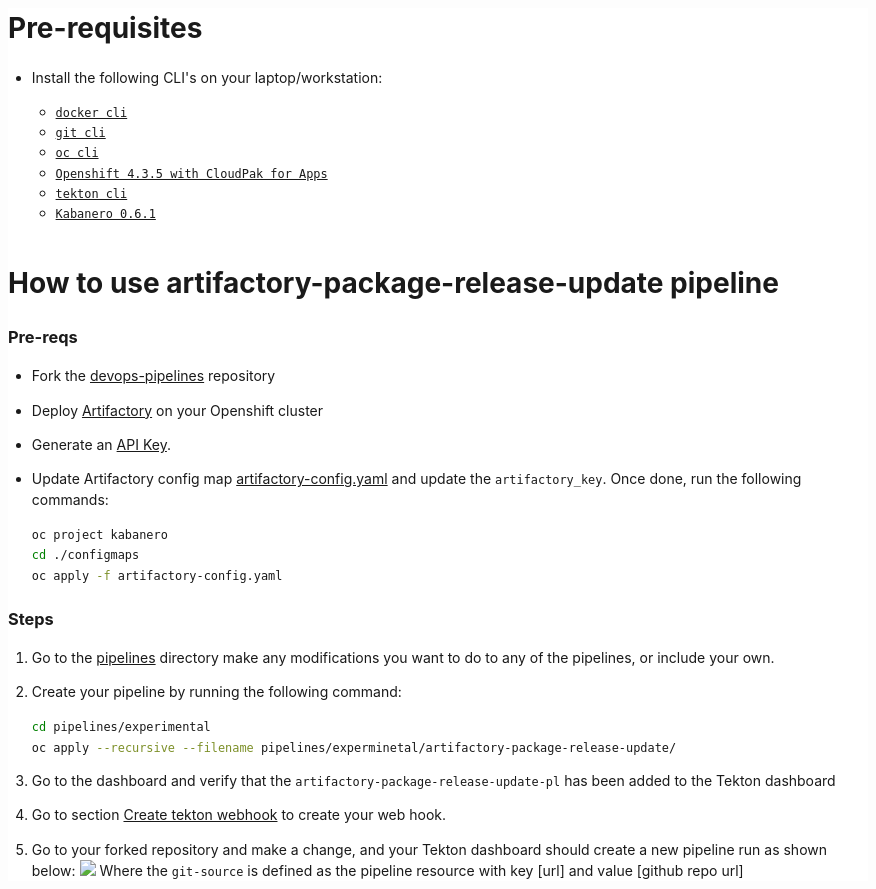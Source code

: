  
   
# Pre-requisites
* Install the following CLI's on your laptop/workstation:

    + [`docker cli`](https://docs.docker.com/docker-for-mac/install/)
    + [`git cli`](https://git-scm.com/downloads)
    + [`oc cli`](https://docs.openshift.com/container-platform/4.3/welcome/index.html)
    + [`Openshift 4.3.5 with CloudPak for Apps`](https://www.ibm.com/cloud/cloud-pak-for-applications)
    + [`tekton cli`](https://github.com/tektoncd/cli)
    + [`Kabanero 0.6.1`](https://github.com/kabanero-io)
    

# How to use artifactory-package-release-update pipeline
### Pre-reqs
- Fork the [devops-pipelines](https://github.com/ibm-garage-ref-storefront/devops-pipelines) repository
- Deploy [Artifactory](https://github.com/ibm-cloud-architecture/gse-devops/tree/master/cloudpak-for-integration-tekton-pipelines#artifactory) on your Openshift cluster

- Generate an [API Key](https://www.jfrog.com/confluence/display/JFROG/User+Profile). 
- Update Artifactory config map
[artifactory-config.yaml](./pipelines/stable/artifactory-package-release-update/configmaps/artifactory-config.yaml) and update the `artifactory_key`. Once done, run the following
commands:

    ```bash
    oc project kabanero
    cd ./configmaps
    oc apply -f artifactory-config.yaml
    ```
### Steps
1) Go to the [pipelines](./pipelines) directory make any modifications you want to do to any of the pipelines, or include your own.

2) Create your pipeline by running the following command:
    ``` bash
    cd pipelines/experimental
    oc apply --recursive --filename pipelines/experminetal/artifactory-package-release-update/
    ```

3) Go to the dashboard and verify that the `artifactory-package-release-update-pl` has been added to the Tekton dashboard

4) Go to section [Create tekton webhook](#create-a-tekton-webhook) to create your web hook.

5) Go to your forked repository and make a change, and your Tekton dashboard should create a 
new pipeline run as shown below:
![](gifs/artifactory-package-release-update-pl-rn.gif)
Where the `git-source` is defined as the pipeline resource with key [url] and value [github repo url] 
